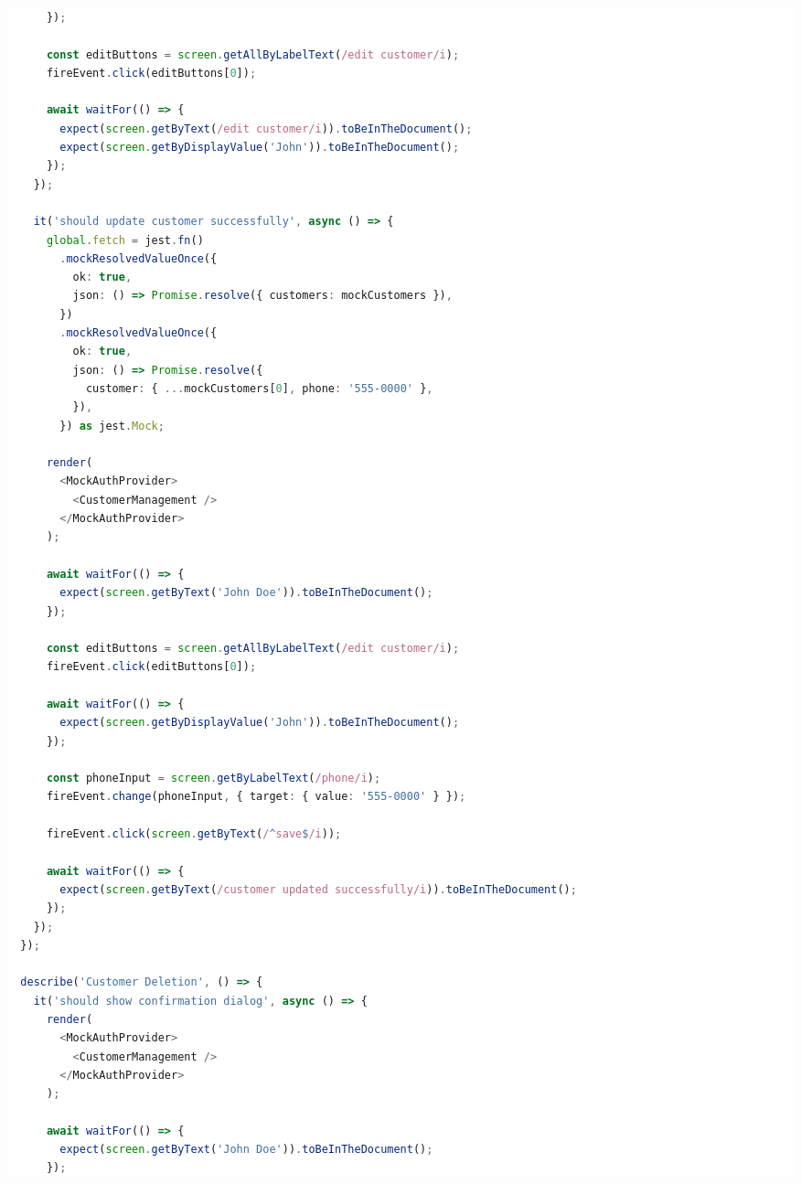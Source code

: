 ```typescript
      });

      const editButtons = screen.getAllByLabelText(/edit customer/i);
      fireEvent.click(editButtons[0]);

      await waitFor(() => {
        expect(screen.getByText(/edit customer/i)).toBeInTheDocument();
        expect(screen.getByDisplayValue('John')).toBeInTheDocument();
      });
    });

    it('should update customer successfully', async () => {
      global.fetch = jest.fn()
        .mockResolvedValueOnce({
          ok: true,
          json: () => Promise.resolve({ customers: mockCustomers }),
        })
        .mockResolvedValueOnce({
          ok: true,
          json: () => Promise.resolve({
            customer: { ...mockCustomers[0], phone: '555-0000' },
          }),
        }) as jest.Mock;

      render(
        <MockAuthProvider>
          <CustomerManagement />
        </MockAuthProvider>
      );

      await waitFor(() => {
        expect(screen.getByText('John Doe')).toBeInTheDocument();
      });

      const editButtons = screen.getAllByLabelText(/edit customer/i);
      fireEvent.click(editButtons[0]);

      await waitFor(() => {
        expect(screen.getByDisplayValue('John')).toBeInTheDocument();
      });

      const phoneInput = screen.getByLabelText(/phone/i);
      fireEvent.change(phoneInput, { target: { value: '555-0000' } });

      fireEvent.click(screen.getByText(/^save$/i));

      await waitFor(() => {
        expect(screen.getByText(/customer updated successfully/i)).toBeInTheDocument();
      });
    });
  });

  describe('Customer Deletion', () => {
    it('should show confirmation dialog', async () => {
      render(
        <MockAuthProvider>
          <CustomerManagement />
        </MockAuthProvider>
      );

      await waitFor(() => {
        expect(screen.getByText('John Doe')).toBeInTheDocument();
      });
```